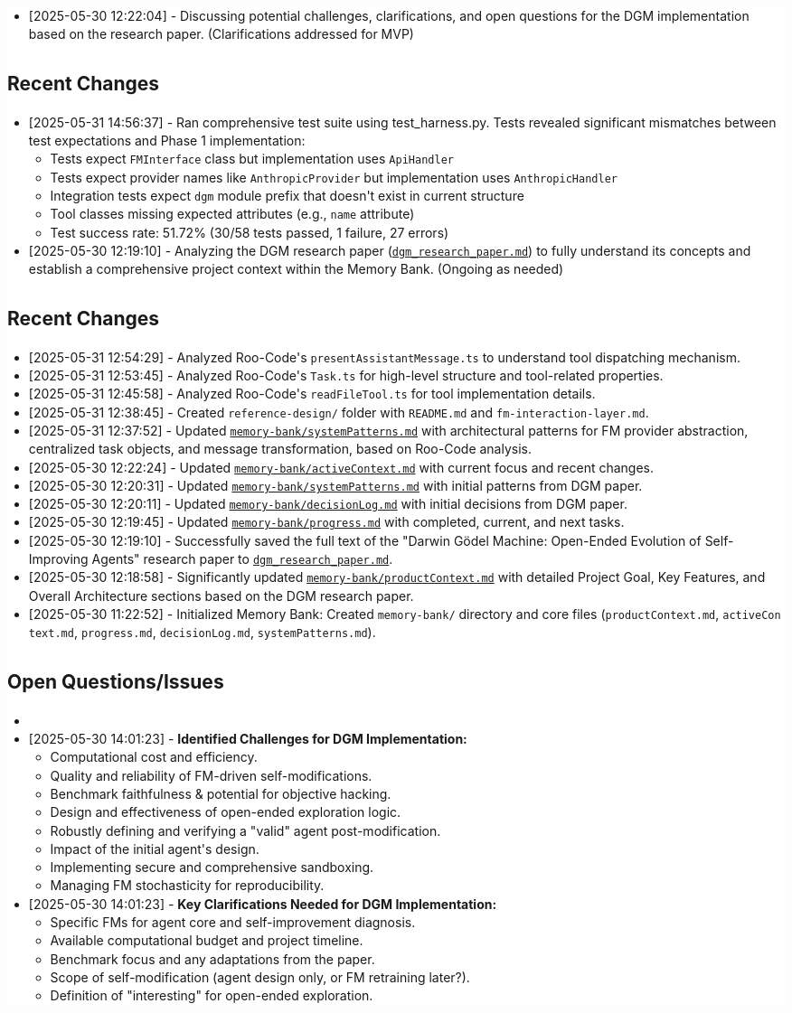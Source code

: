 *   [2025-05-30 12:22:04] - Discussing potential challenges, clarifications, and open questions for the DGM implementation based on the research paper. (Clarifications addressed for MVP)
## Recent Changes

*   [2025-05-31 14:56:37] - Ran comprehensive test suite using test_harness.py. Tests revealed significant mismatches between test expectations and Phase 1 implementation:
    *   Tests expect `FMInterface` class but implementation uses `ApiHandler`
    *   Tests expect provider names like `AnthropicProvider` but implementation uses `AnthropicHandler`
    *   Integration tests expect `dgm` module prefix that doesn't exist in current structure
    *   Tool classes missing expected attributes (e.g., `name` attribute)
    *   Test success rate: 51.72% (30/58 tests passed, 1 failure, 27 errors)
*   [2025-05-30 12:19:10] - Analyzing the DGM research paper ([`dgm_research_paper.md`](dgm_research_paper.md)) to fully understand its concepts and establish a comprehensive project context within the Memory Bank. (Ongoing as needed)

## Recent Changes

*   [2025-05-31 12:54:29] - Analyzed Roo-Code's `presentAssistantMessage.ts` to understand tool dispatching mechanism.
*   [2025-05-31 12:53:45] - Analyzed Roo-Code's `Task.ts` for high-level structure and tool-related properties.
*   [2025-05-31 12:45:58] - Analyzed Roo-Code's `readFileTool.ts` for tool implementation details.
*   [2025-05-31 12:38:45] - Created `reference-design/` folder with `README.md` and `fm-interaction-layer.md`.
*   [2025-05-31 12:37:52] - Updated [`memory-bank/systemPatterns.md`](memory-bank/systemPatterns.md:1) with architectural patterns for FM provider abstraction, centralized task objects, and message transformation, based on Roo-Code analysis.
*   [2025-05-30 12:22:24] - Updated [`memory-bank/activeContext.md`](memory-bank/activeContext.md:1) with current focus and recent changes.
*   [2025-05-30 12:20:31] - Updated [`memory-bank/systemPatterns.md`](memory-bank/systemPatterns.md:1) with initial patterns from DGM paper.
*   [2025-05-30 12:20:11] - Updated [`memory-bank/decisionLog.md`](memory-bank/decisionLog.md:1) with initial decisions from DGM paper.
*   [2025-05-30 12:19:45] - Updated [`memory-bank/progress.md`](memory-bank/progress.md:1) with completed, current, and next tasks.
*   [2025-05-30 12:19:10] - Successfully saved the full text of the "Darwin Gödel Machine: Open-Ended Evolution of Self-Improving Agents" research paper to [`dgm_research_paper.md`](dgm_research_paper.md).
*   [2025-05-30 12:18:58] - Significantly updated [`memory-bank/productContext.md`](memory-bank/productContext.md:1) with detailed Project Goal, Key Features, and Overall Architecture sections based on the DGM research paper.
*   [2025-05-30 11:22:52] - Initialized Memory Bank: Created `memory-bank/` directory and core files (`productContext.md`, `activeContext.md`, `progress.md`, `decisionLog.md`, `systemPatterns.md`).

## Open Questions/Issues

*
*   [2025-05-30 14:01:23] - **Identified Challenges for DGM Implementation:**
    *   Computational cost and efficiency.
    *   Quality and reliability of FM-driven self-modifications.
    *   Benchmark faithfulness & potential for objective hacking.
    *   Design and effectiveness of open-ended exploration logic.
    *   Robustly defining and verifying a "valid" agent post-modification.
    *   Impact of the initial agent's design.
    *   Implementing secure and comprehensive sandboxing.
    *   Managing FM stochasticity for reproducibility.
*   [2025-05-30 14:01:23] - **Key Clarifications Needed for DGM Implementation:**
    *   Specific FMs for agent core and self-improvement diagnosis.
    *   Available computational budget and project timeline.
    *   Benchmark focus and any adaptations from the paper.
    *   Scope of self-modification (agent design only, or FM retraining later?).
    *   Definition of "interesting" for open-ended exploration.